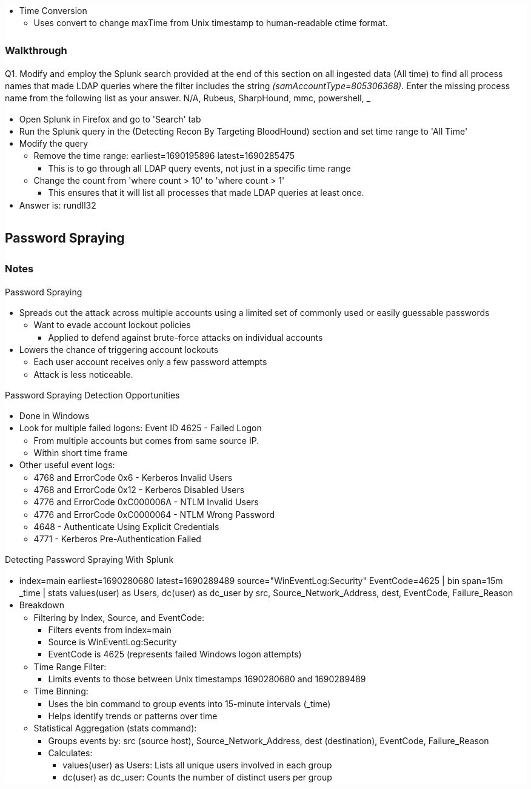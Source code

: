   - Time Conversion
    - Uses convert to change maxTime from Unix timestamp to human-readable ctime format.
### Walkthrough
Q1. Modify and employ the Splunk search provided at the end of this section on all ingested data (All time) to find all process names that made LDAP queries where the filter includes the string *(samAccountType=805306368)*. Enter the missing process name from the following list as your answer. N/A, Rubeus, SharpHound, mmc, powershell, _
- Open Splunk in Firefox and go to 'Search' tab
- Run the Splunk query in the (Detecting Recon By Targeting BloodHound) section and set time range to 'All Time'
- Modify the query
  - Remove the time range: earliest=1690195896 latest=1690285475
    - This is to go through all LDAP query events, not just in a specific time range
  - Change the count from 'where count > 10' to 'where count > 1'
    - This ensures that it will list all processes that made LDAP queries at least once.
- Answer is: rundll32

## Password Spraying
### Notes
Password Spraying
- Spreads out the attack across multiple accounts using a limited set of commonly used or easily guessable passwords
  - Want to evade account lockout policies
    - Applied to defend against brute-force attacks on individual accounts
- Lowers the chance of triggering account lockouts
  - Each user account receives only a few password attempts
  - Attack is less noticeable.

Password Spraying Detection Opportunities
- Done in Windows
- Look for multiple failed logons: Event ID 4625 - Failed Logon
  - From multiple accounts but comes from same source IP.
  - Within short time frame
- Other useful event logs:
  - 4768 and ErrorCode 0x6 - Kerberos Invalid Users
  - 4768 and ErrorCode 0x12 - Kerberos Disabled Users
  - 4776 and ErrorCode 0xC000006A - NTLM Invalid Users
  - 4776 and ErrorCode 0xC0000064 - NTLM Wrong Password
  - 4648 - Authenticate Using Explicit Credentials
  - 4771 - Kerberos Pre-Authentication Failed

Detecting Password Spraying With Splunk
- index=main earliest=1690280680 latest=1690289489 source="WinEventLog:Security" EventCode=4625 | bin span=15m _time | stats values(user) as Users, dc(user) as dc_user by src, Source_Network_Address, dest, EventCode, Failure_Reason
- Breakdown
  - Filtering by Index, Source, and EventCode:
    - Filters events from index=main
    - Source is WinEventLog:Security
    - EventCode is 4625 (represents failed Windows logon attempts)
  - Time Range Filter:
    - Limits events to those between Unix timestamps 1690280680 and 1690289489
  - Time Binning:
    - Uses the bin command to group events into 15-minute intervals (_time)
    - Helps identify trends or patterns over time
  - Statistical Aggregation (stats command):
    - Groups events by: src (source host), Source_Network_Address, dest (destination), EventCode, Failure_Reason
    - Calculates:
      - values(user) as Users: Lists all unique users involved in each group
      - dc(user) as dc_user: Counts the number of distinct users per group
